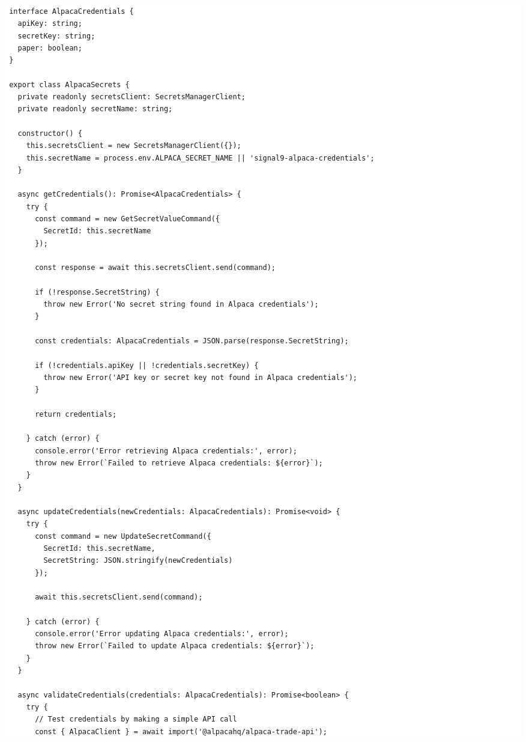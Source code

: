      interface AlpacaCredentials {
       apiKey: string;
       secretKey: string;
       paper: boolean;
     }
     
     export class AlpacaSecrets {
       private readonly secretsClient: SecretsManagerClient;
       private readonly secretName: string;
       
       constructor() {
         this.secretsClient = new SecretsManagerClient({});
         this.secretName = process.env.ALPACA_SECRET_NAME || 'signal9-alpaca-credentials';
       }
       
       async getCredentials(): Promise<AlpacaCredentials> {
         try {
           const command = new GetSecretValueCommand({
             SecretId: this.secretName
           });
           
           const response = await this.secretsClient.send(command);
           
           if (!response.SecretString) {
             throw new Error('No secret string found in Alpaca credentials');
           }
           
           const credentials: AlpacaCredentials = JSON.parse(response.SecretString);
           
           if (!credentials.apiKey || !credentials.secretKey) {
             throw new Error('API key or secret key not found in Alpaca credentials');
           }
           
           return credentials;
           
         } catch (error) {
           console.error('Error retrieving Alpaca credentials:', error);
           throw new Error(`Failed to retrieve Alpaca credentials: ${error}`);
         }
       }
       
       async updateCredentials(newCredentials: AlpacaCredentials): Promise<void> {
         try {
           const command = new UpdateSecretCommand({
             SecretId: this.secretName,
             SecretString: JSON.stringify(newCredentials)
           });
           
           await this.secretsClient.send(command);
           
         } catch (error) {
           console.error('Error updating Alpaca credentials:', error);
           throw new Error(`Failed to update Alpaca credentials: ${error}`);
         }
       }
       
       async validateCredentials(credentials: AlpacaCredentials): Promise<boolean> {
         try {
           // Test credentials by making a simple API call
           const { AlpacaClient } = await import('@alpacahq/alpaca-trade-api');
           